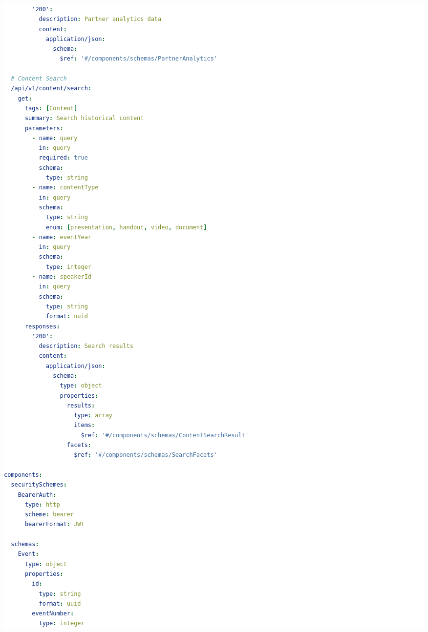 ```yaml
        '200':
          description: Partner analytics data
          content:
            application/json:
              schema:
                $ref: '#/components/schemas/PartnerAnalytics'

  # Content Search
  /api/v1/content/search:
    get:
      tags: [Content]
      summary: Search historical content
      parameters:
        - name: query
          in: query
          required: true
          schema:
            type: string
        - name: contentType
          in: query
          schema:
            type: string
            enum: [presentation, handout, video, document]
        - name: eventYear
          in: query
          schema:
            type: integer
        - name: speakerId
          in: query
          schema:
            type: string
            format: uuid
      responses:
        '200':
          description: Search results
          content:
            application/json:
              schema:
                type: object
                properties:
                  results:
                    type: array
                    items:
                      $ref: '#/components/schemas/ContentSearchResult'
                  facets:
                    $ref: '#/components/schemas/SearchFacets'

components:
  securitySchemes:
    BearerAuth:
      type: http
      scheme: bearer
      bearerFormat: JWT

  schemas:
    Event:
      type: object
      properties:
        id:
          type: string
          format: uuid
        eventNumber:
          type: integer
```
